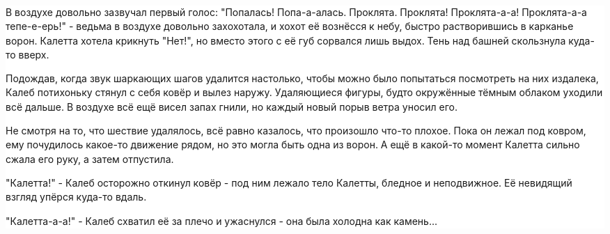 В воздухе довольно зазвучал первый голос: "Попалась! Попа-а-алась. Проклята. Проклята! Проклята-а-а! Проклята-а-а тепе-е-ерь!" - ведьма в воздухе довольно захохотала, и хохот её вознёсся к небу, быстро растворившись в карканье ворон. Калетта хотела крикнуть "Нет!", но вместо этого с её губ сорвался лишь выдох. Тень над башней скользнула куда-то вверх.

Подождав, когда звук шаркающих шагов удалится настолько, чтобы можно было попытаться посмотреть на них издалека, Калеб потихоньку стянул с себя ковёр и вылез наружу. Удаляющиеся фигуры, будто окружённые тёмным облаком уходили всё дальше. В воздухе всё ещё висел запах гнили, но каждый новый порыв ветра уносил его.

Не смотря на то, что шествие удалялось, всё равно казалось, что произошло что-то плохое. Пока он лежал под ковром, ему почудилось какое-то движение рядом, но это могла быть одна из ворон. А ещё в какой-то момент Калетта сильно сжала его руку, а затем отпустила.

"Калетта!" - Калеб осторожно откинул ковёр - под ним лежало тело Калетты, бледное и неподвижное. Её невидящий взгляд упёрся куда-то вдаль.

"Калетта-а-а!" - Калеб схватил её за плечо и ужаснулся - она была холодна как камень...
